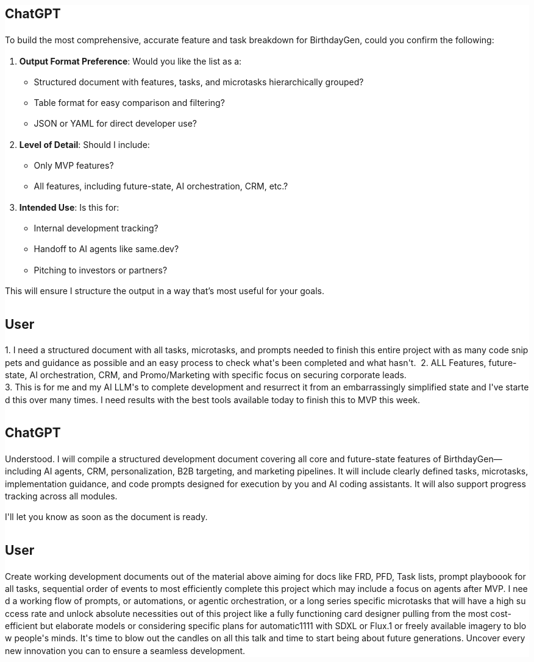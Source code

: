 ## ChatGPT
To build the most comprehensive, accurate feature and task breakdown for BirthdayGen, could you confirm the following:

1.  **Output Format Preference**: Would you like the list as a:
    
    *   Structured document with features, tasks, and microtasks hierarchically grouped?
        
    *   Table format for easy comparison and filtering?
        
    *   JSON or YAML for direct developer use?
        
2.  **Level of Detail**: Should I include:
    
    *   Only MVP features?
        
    *   All features, including future-state, AI orchestration, CRM, etc.?
        
3.  **Intended Use**: Is this for:
    
    *   Internal development tracking?
        
    *   Handoff to AI agents like same.dev?
        
    *   Pitching to investors or partners?
        

This will ensure I structure the output in a way that’s most useful for your goals.

## User
1. I need a structured document with all tasks, microtasks, and prompts needed to finish this entire project with as many code snippets and guidance as possible and an easy process to check what's been completed and what hasn't.  2. ALL Features, future-state, AI orchestration, CRM, and Promo/Marketing with specific focus on securing corporate leads. 3. This is for me and my AI LLM's to complete development and resurrect it from an embarrassingly simplified state and I've started this over many times. I need results with the best tools available today to finish this to MVP this week.

## ChatGPT
Understood. I will compile a structured development document covering all core and future-state features of BirthdayGen—including AI agents, CRM, personalization, B2B targeting, and marketing pipelines. It will include clearly defined tasks, microtasks, implementation guidance, and code prompts designed for execution by you and AI coding assistants. It will also support progress tracking across all modules.

I'll let you know as soon as the document is ready.

## User
Create working development documents out of the material above aiming for docs like FRD, PFD, Task lists, prompt playboook for all tasks, sequential order of events to most efficiently complete this project which may include a focus on agents after MVP. I need a working flow of prompts, or automations, or agentic orchestration, or a long series specific microtasks that will have a high success rate and unlock absolute necessities out of this project like a fully functioning card designer pulling from the most cost-efficient but elaborate models or considering specific plans for automatic1111 with SDXL or Flux.1 or freely available imagery to blow people's minds. It's time to blow out the candles on all this talk and time to start being about future generations. Uncover every new innovation you can to ensure a seamless development.
